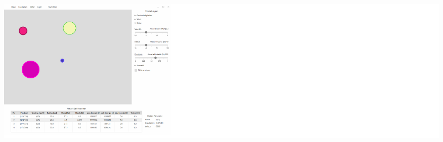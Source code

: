   <img src="https://github.com/HannaLangenberg/ModelGenerationAndSimulation/blob/main/res/ReadMePictures/PlaceBalls.PNG" width="330" /> 